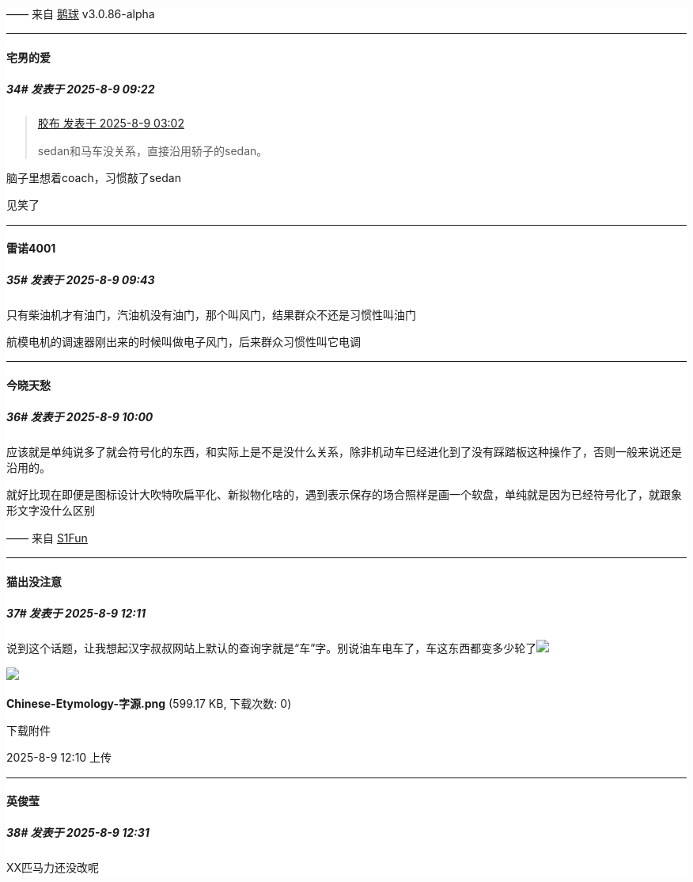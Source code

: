 —— 来自 [鹅球](https://www.pgyer.com/xfPejhuq) v3.0.86-alpha

*****

####  宅男的爱  
##### 34#       发表于 2025-8-9 09:22

<blockquote><a href="httphttps://stage1st.com/2b/forum.php?mod=redirect&amp;goto=findpost&amp;pid=68237860&amp;ptid=2258720" target="_blank">胶布 发表于 2025-8-9 03:02</a>

sedan和马车没关系，直接沿用轿子的sedan。</blockquote>
脑子里想着coach，习惯敲了sedan

见笑了

*****

####  雷诺4001  
##### 35#       发表于 2025-8-9 09:43

只有柴油机才有油门，汽油机没有油门，那个叫风门，结果群众不还是习惯性叫油门

航模电机的调速器刚出来的时候叫做电子风门，后来群众习惯性叫它电调

*****

####  今晓天愁  
##### 36#       发表于 2025-8-9 10:00

应该就是单纯说多了就会符号化的东西，和实际上是不是没什么关系，除非机动车已经进化到了没有踩踏板这种操作了，否则一般来说还是沿用的。

就好比现在即便是图标设计大吹特吹扁平化、新拟物化啥的，遇到表示保存的场合照样是画一个软盘，单纯就是因为已经符号化了，就跟象形文字没什么区别

—— 来自 [S1Fun](https://s1fun.koalcat.com)

*****

####  猫出没注意  
##### 37#       发表于 2025-8-9 12:11

说到这个话题，让我想起汉字叔叔网站上默认的查询字就是“车”字。别说油车电车了，车这东西都变多少轮了<img src="https://static.stage1st.com/image/smiley/face2017/068.png" referrerpolicy="no-referrer">

<img src="https://img.stage1st.com/forum/202508/09/121018nm72e2q8kfxu26pf.png" referrerpolicy="no-referrer">

<strong>Chinese-Etymology-字源.png</strong> (599.17 KB, 下载次数: 0)

下载附件

2025-8-9 12:10 上传

*****

####  英俊莹  
##### 38#       发表于 2025-8-9 12:31

XX匹马力还没改呢
